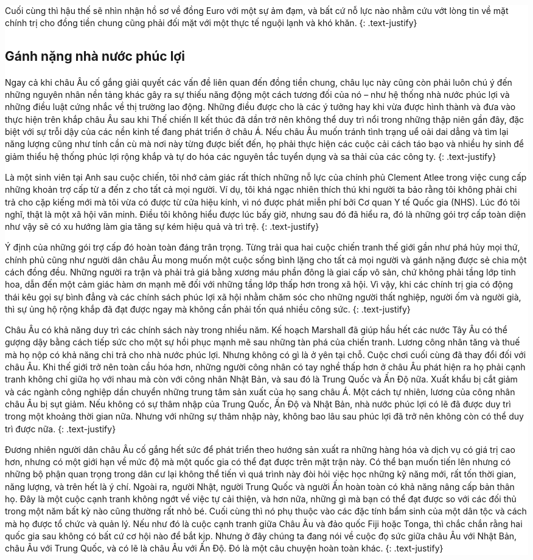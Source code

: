 Cuối cùng thì hậu thế sẽ nhìn nhận hồ sơ về đồng Euro với một sự ảm đạm, và bất cứ nỗ lực nào nhằm cứu vớt lòng tin về mặt chính trị cho đồng tiền chung cũng phải đối mặt với một thực tế nguội lạnh và khó khăn.
{: .text-justify}

## Gánh nặng nhà nước phúc lợi
Ngay cả khi châu Âu cố gắng giải quyết các vấn đề liên quan đến đồng tiền chung, châu lục này cũng còn phải luôn chú ý đến những nguyên nhân nền tảng khác gây ra sự thiếu năng động một cách tương đối của nó – như hệ thống nhà nước phúc lợi và những điều luật cứng nhắc về thị trường lao động. Những điều được cho là các ý tưởng hay khi vừa được hình thành và đưa vào thực hiện trên khắp châu Âu sau khi Thế chiến II kết thúc đã dần trở nên không thể duy trì nổi trong những thập niên gần đây, đặc biệt với sự trỗi dậy của các nền kinh tế đang phát triển ở châu Á. Nếu châu Âu muốn tránh tình trạng uể oải dai dẳng và tìm lại năng lượng cũng như tính cần cù mà nơi này từng được biết đến, họ phải thực hiện các cuộc cải cách táo bạo và nhiều hy sinh để giảm thiểu hệ thống phúc lợi rộng khắp và tự do hóa các nguyên tắc tuyển dụng và sa thải của các công ty.
{: .text-justify}

Là một sinh viên tại Anh sau cuộc chiến, tôi nhớ cảm giác rất thích những nỗ lực của chính phủ Clement Atlee trong việc cung cấp những khoản trợ cấp từ a đến z cho tất cả mọi người. Ví dụ, tôi khá ngạc nhiên thích thú khi người ta bảo rằng tôi không phải chi trả cho cặp kiếng mới mà tôi vừa có được từ cửa hiệu kính, vì nó được phát miễn phí bởi Cơ quan Y tế Quốc gia (NHS). Lúc đó tôi nghĩ, thật là một xã hội văn minh. Điều tôi không hiểu được lúc bấy giờ, nhưng sau đó đã hiểu ra, đó là những gói trợ cấp toàn diện như vậy sẽ có xu hướng làm gia tăng sự kém hiệu quả và trì trệ.
{: .text-justify}

Ý định của những gói trợ cấp đó hoàn toàn đáng trân trọng. Từng trải qua hai cuộc chiến tranh thế giới gần như phá hủy mọi thứ, chính phủ cũng như người dân châu Âu mong muốn một cuộc sống bình lặng cho tất cả mọi người và gánh nặng được sẻ chia một cách đồng đều. Những người ra trận và phải trả giá bằng xương máu phần đông là giai cấp vô sản, chứ không phải tầng lớp tinh hoa, dẫn đến một cảm giác hàm ơn mạnh mẽ đối với những tầng lớp thấp hơn trong xã hội. Vì vậy, khi các chính trị gia có động thái kêu gọi sự bình đẳng và các chính sách phúc lợi xã hội nhằm chăm sóc cho những người thất nghiệp, người ốm và người già, thì sự ủng hộ rộng khắp đã đạt được ngay mà không cần phải tốn quá nhiều công sức.
{: .text-justify}

Châu Âu có khả năng duy trì các chính sách này trong nhiều năm. Kế hoạch Marshall đã giúp hầu hết các nước Tây Âu có thể gượng dậy bằng cách tiếp sức cho một sự hồi phục mạnh mẽ sau những tàn phá của chiến tranh. Lương công nhân tăng và thuế mà họ nộp có khả năng chi trả cho nhà nước phúc lợi. Nhưng không có gì là ở yên tại chỗ. Cuộc chơi cuối cùng đã thay đổi đối với châu Âu. Khi thế giới trở nên toàn cầu hóa hơn, những người công nhân có tay nghề thấp hơn ở châu Âu phát hiện ra họ phải cạnh tranh không chỉ giữa họ với nhau mà còn với công nhân Nhật Bản, và sau đó là Trung Quốc và Ấn Độ nữa. Xuất khẩu bị cắt giảm và các ngành công nghiệp dần chuyển những trung tâm sản xuất của họ sang châu Á. Một cách tự nhiên, lương của công nhân châu Âu bị sụt giảm. Nếu không có sự thâm nhập của Trung Quốc, Ấn Độ và Nhật Bản, nhà nước phúc lợi có lẽ đã được duy trì trong một khoảng thời gian nữa. Nhưng với những sự thâm nhập này, không bao lâu sau phúc lợi đã trở nên không còn có thể duy trì được nữa.
{: .text-justify}

Đương nhiên người dân châu Âu cố gắng hết sức để phát triển theo hướng sản xuất ra những hàng hóa và dịch vụ có giá trị cao hơn, nhưng có một giới hạn về mức độ mà một quốc gia có thể đạt được trên mặt trận này. Có thể bạn muốn tiến lên nhưng có những bộ phận quan trọng trong dân cư lại không thể tiến vì quá trình này đòi hỏi việc học những kỹ năng mới, rất tốn thời gian, năng lượng, và trên hết là ý chí. Ngoài ra, người Nhật, người Trung Quốc và người Ấn hoàn toàn có khả năng nâng cấp bản thân họ. Đây là một cuộc cạnh tranh không ngớt về việc tự cải thiện, và hơn nữa, những gì mà bạn có thể đạt được so với các đối thủ trong một năm bất kỳ nào cũng thường rất nhỏ bé. Cuối cùng thì nó phụ thuộc vào các đặc tính bẩm sinh của một dân tộc và cách mà họ được tổ chức và quản lý. Nếu như đó là cuộc cạnh tranh giữa Châu Âu và đảo quốc Fiji hoặc Tonga, thì chắc chắn rằng hai quốc gia sau không có bất cứ cơ hội nào để bắt kịp. Nhưng ở đây chúng ta đang nói về cuộc đọ sức giữa châu Âu với Nhật Bản, châu Âu với Trung Quốc, và có lẽ là châu Âu với Ấn Độ. Đó là một câu chuyện hoàn toàn khác.
{: .text-justify}
